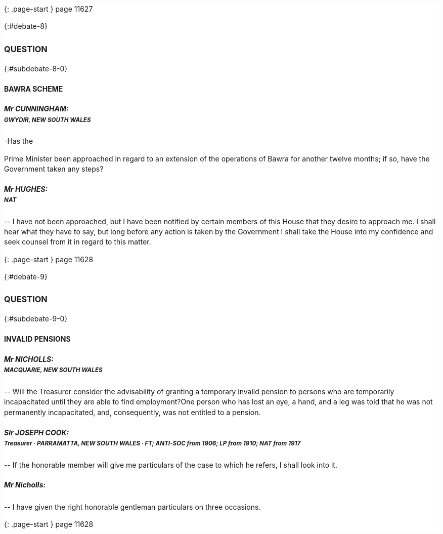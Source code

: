 {: .page-start }
page 11627

{:#debate-8}
### QUESTION

{:#subdebate-8-0}
#### BAWRA SCHEME

##### Mr CUNNINGHAM:<br><small class="text-muted">GWYDIR, NEW SOUTH WALES</small>

-Has the 

Prime Minister been approached in regard to an extension of the operations of Bawra for another twelve months; if so, have the Government taken any steps? 

##### Mr HUGHES:<br><small class="text-muted">NAT</small>

-- I have not been approached, but I have been notified by certain members of this House that they desire to approach me. I shall hear what they have to say, but long before any action is taken by the Government I shall take the House into my confidence and seek counsel from it in regard to this matter. 

{: .page-start }
page 11628

{:#debate-9}
### QUESTION

{:#subdebate-9-0}
#### INVALID PENSIONS

##### Mr NICHOLLS:<br><small class="text-muted">MACQUARIE, NEW SOUTH WALES</small>

-- Will the Treasurer consider the advisability of granting a temporary invalid pension to persons who are temporarily incapacitated until they are able to find employment?One person who has lost an eye, a hand, and a leg was told that he was not permanently incapacitated, and, consequently, was not entitled to a pension. 

##### Sir JOSEPH COOK:<br><small class="text-muted">Treasurer &middot; PARRAMATTA, NEW SOUTH WALES &middot; FT; ANTI-SOC from 1906; LP from 1910; NAT from 1917</small>

-- If the honorable member will give me particulars of the case to which he refers, I shall look into it. 

##### Mr Nicholls:

-- I have given the right honorable gentleman particulars on three occasions. 

{: .page-start }
page 11628
